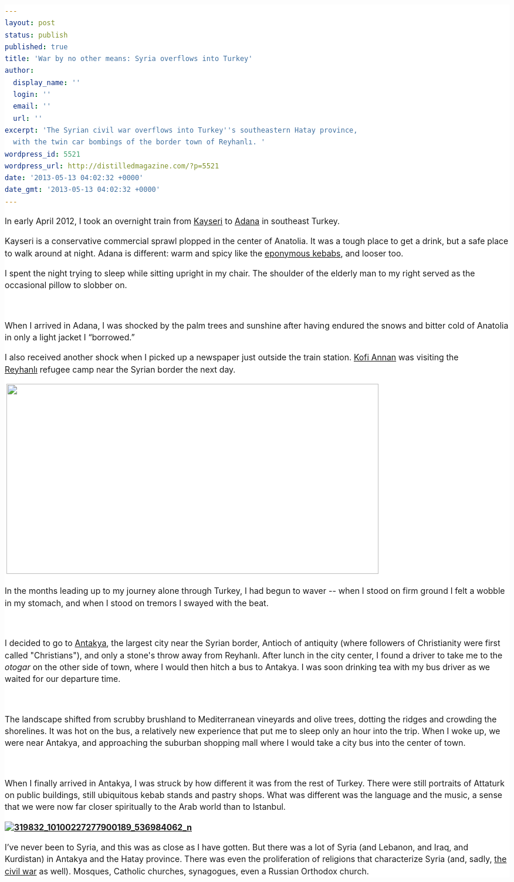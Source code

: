 ```yaml
---
layout: post
status: publish
published: true
title: 'War by no other means: Syria overflows into Turkey'
author:
  display_name: ''
  login: ''
  email: ''
  url: ''
excerpt: 'The Syrian civil war overflows into Turkey''s southeastern Hatay province,
  with the twin car bombings of the border town of Reyhanlı. '
wordpress_id: 5521
wordpress_url: http://distilledmagazine.com/?p=5521
date: '2013-05-13 04:02:32 +0000'
date_gmt: '2013-05-13 04:02:32 +0000'
---
```

<p dir="ltr">In early April 2012, I took an overnight train from <a href="http://distilledmagazine.com/wp-content/uploads/2013/05/Kayseri">Kayseri</a> to <a href="http://distilledmagazine.com/wp-content/uploads/2013/05/Adana">Adana</a> in southeast Turkey.</p>
<p dir="ltr">Kayseri is a conservative commercial sprawl plopped in the center of Anatolia. It was a tough place to get a drink, but a safe place to walk around at night. Adana is different: warm and spicy like the <a href="http://distilledmagazine.com/wp-content/uploads/2013/05/Adana_kebab">eponymous kebabs</a>, and looser too.</p>
<p dir="ltr">I spent the night trying to sleep while sitting upright in my chair. The shoulder of the elderly man to my right served as the occasional pillow to slobber on.</p>
<p><b><b> </b></b></p>
<p dir="ltr">When I arrived in Adana, I was shocked by the palm trees and sunshine after having endured the snows and bitter cold of Anatolia in only a light jacket I “borrowed.”</p>
<p dir="ltr">I also received another shock when I picked up a newspaper just outside the train station. <a href="http://distilledmagazine.com/wp-content/uploads/2013/05/Kofi_Annan">Kofi Annan</a> was visiting the <a href="http://distilledmagazine.com/wp-content/uploads/2013/05/Reyhanl%C4%B1">Reyhanlı</a> refugee camp near the Syrian border the next day.</p>
<p><b><b> <img class="aligncenter" alt="" src="http://distilledmagazine.com/wp-content/uploads/2013/05/Map_of_Turkey_%282007%29.gif" width="634" height="324" /></b></b></p>
<p dir="ltr">In the months leading up to my journey alone through Turkey, I had begun to waver -- when I stood on firm ground I felt a wobble in my stomach, and when I stood on tremors I swayed with the beat.</p>
<p><b><b> </b></b></p>
<p dir="ltr">I decided to go to <a href="http://distilledmagazine.com/wp-content/uploads/2013/05/Antakya">Antakya</a>, the largest city near the Syrian border, Antioch of antiquity (where followers of Christianity were first called "Christians"), and only a stone's throw away from Reyhanlı. After lunch in the city center, I found a driver to take me to the <em>otogar</em> on the other side of town, where I would then hitch a bus to Antakya. I was soon drinking tea with my bus driver as we waited for our departure time.</p>
<p><b><b> </b></b></p>
<p dir="ltr">The landscape shifted from scrubby brushland to Mediterranean vineyards and olive trees, dotting the ridges and crowding the shorelines. It was hot on the bus, a relatively new experience that put me to sleep only an hour into the trip. When I woke up, we were near Antakya, and approaching the suburban shopping mall where I would take a city bus into the center of town.</p>
<p><b><b> </b></b></p>
<p dir="ltr">When I finally arrived in Antakya, I was struck by how different it was from the rest of Turkey. There were still portraits of Attaturk on public buildings, still ubiquitous kebab stands and pastry shops. What was different was the language and the music, a sense that we were now far closer spiritually to the Arab world than to Istanbul.</p>
<p><b><b><a href="http://distilledmagazine.com/wp-content/uploads/2013/05/319832_10100227277900189_536984062_n.jpg"><img class="aligncenter size-full wp-image-5523" alt="319832_10100227277900189_536984062_n" src="http://distilledmagazine.com/wp-content/uploads/2013/05/319832_10100227277900189_536984062_n.jpg" width="604" height="453" /></a></b></b></p>
<p dir="ltr">I’ve never been to Syria, and this was as close as I have gotten. But there was a lot of Syria (and Lebanon, and Iraq, and Kurdistan) in Antakya and the Hatay province. There was even the proliferation of religions that characterize Syria (and, sadly, <a href="http://distilledmagazine.com/wp-content/uploads/2013/05/Syrian_civil_war">the civil war</a> as well). Mosques, Catholic churches, synagogues, even a Russian Orthodox church.</p>
